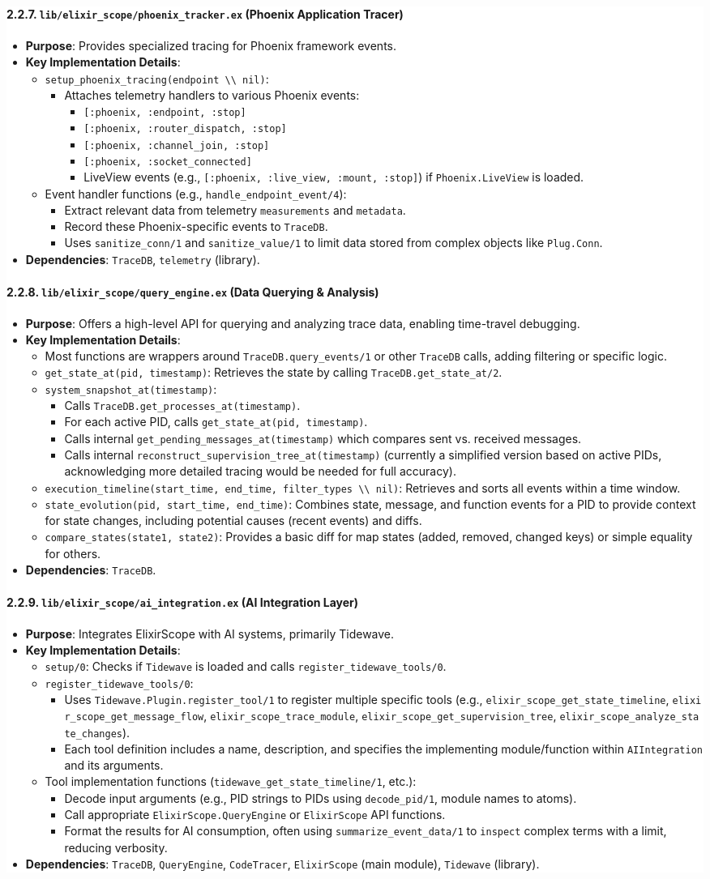 #### 2.2.7. `lib/elixir_scope/phoenix_tracker.ex` (Phoenix Application Tracer)

*   **Purpose**: Provides specialized tracing for Phoenix framework events.
*   **Key Implementation Details**:
    *   `setup_phoenix_tracing(endpoint \\ nil)`:
        *   Attaches telemetry handlers to various Phoenix events:
            *   `[:phoenix, :endpoint, :stop]`
            *   `[:phoenix, :router_dispatch, :stop]`
            *   `[:phoenix, :channel_join, :stop]`
            *   `[:phoenix, :socket_connected]`
            *   LiveView events (e.g., `[:phoenix, :live_view, :mount, :stop]`) if `Phoenix.LiveView` is loaded.
    *   Event handler functions (e.g., `handle_endpoint_event/4`):
        *   Extract relevant data from telemetry `measurements` and `metadata`.
        *   Record these Phoenix-specific events to `TraceDB`.
        *   Uses `sanitize_conn/1` and `sanitize_value/1` to limit data stored from complex objects like `Plug.Conn`.
*   **Dependencies**: `TraceDB`, `telemetry` (library).

#### 2.2.8. `lib/elixir_scope/query_engine.ex` (Data Querying & Analysis)

*   **Purpose**: Offers a high-level API for querying and analyzing trace data, enabling time-travel debugging.
*   **Key Implementation Details**:
    *   Most functions are wrappers around `TraceDB.query_events/1` or other `TraceDB` calls, adding filtering or specific logic.
    *   `get_state_at(pid, timestamp)`: Retrieves the state by calling `TraceDB.get_state_at/2`.
    *   `system_snapshot_at(timestamp)`:
        *   Calls `TraceDB.get_processes_at(timestamp)`.
        *   For each active PID, calls `get_state_at(pid, timestamp)`.
        *   Calls internal `get_pending_messages_at(timestamp)` which compares sent vs. received messages.
        *   Calls internal `reconstruct_supervision_tree_at(timestamp)` (currently a simplified version based on active PIDs, acknowledging more detailed tracing would be needed for full accuracy).
    *   `execution_timeline(start_time, end_time, filter_types \\ nil)`: Retrieves and sorts all events within a time window.
    *   `state_evolution(pid, start_time, end_time)`: Combines state, message, and function events for a PID to provide context for state changes, including potential causes (recent events) and diffs.
    *   `compare_states(state1, state2)`: Provides a basic diff for map states (added, removed, changed keys) or simple equality for others.
*   **Dependencies**: `TraceDB`.

#### 2.2.9. `lib/elixir_scope/ai_integration.ex` (AI Integration Layer)

*   **Purpose**: Integrates ElixirScope with AI systems, primarily Tidewave.
*   **Key Implementation Details**:
    *   `setup/0`: Checks if `Tidewave` is loaded and calls `register_tidewave_tools/0`.
    *   `register_tidewave_tools/0`:
        *   Uses `Tidewave.Plugin.register_tool/1` to register multiple specific tools (e.g., `elixir_scope_get_state_timeline`, `elixir_scope_get_message_flow`, `elixir_scope_trace_module`, `elixir_scope_get_supervision_tree`, `elixir_scope_analyze_state_changes`).
        *   Each tool definition includes a name, description, and specifies the implementing module/function within `AIIntegration` and its arguments.
    *   Tool implementation functions (`tidewave_get_state_timeline/1`, etc.):
        *   Decode input arguments (e.g., PID strings to PIDs using `decode_pid/1`, module names to atoms).
        *   Call appropriate `ElixirScope.QueryEngine` or `ElixirScope` API functions.
        *   Format the results for AI consumption, often using `summarize_event_data/1` to `inspect` complex terms with a limit, reducing verbosity.
*   **Dependencies**: `TraceDB`, `QueryEngine`, `CodeTracer`, `ElixirScope` (main module), `Tidewave` (library).
